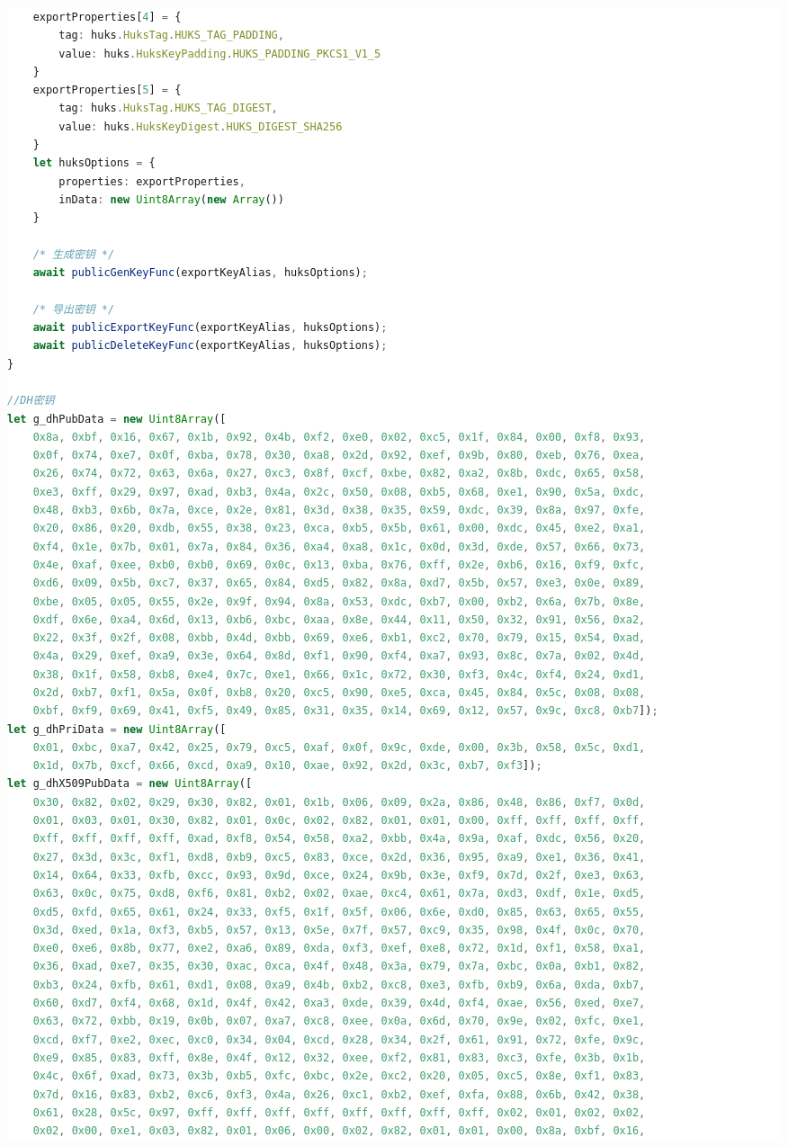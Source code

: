 ```ts
    exportProperties[4] = {
        tag: huks.HuksTag.HUKS_TAG_PADDING,
        value: huks.HuksKeyPadding.HUKS_PADDING_PKCS1_V1_5
    }
    exportProperties[5] = {
        tag: huks.HuksTag.HUKS_TAG_DIGEST,
        value: huks.HuksKeyDigest.HUKS_DIGEST_SHA256
    }
    let huksOptions = {
        properties: exportProperties,
        inData: new Uint8Array(new Array())
    }

    /* 生成密钥 */
    await publicGenKeyFunc(exportKeyAlias, huksOptions);

    /* 导出密钥 */
    await publicExportKeyFunc(exportKeyAlias, huksOptions);
    await publicDeleteKeyFunc(exportKeyAlias, huksOptions);
}

//DH密钥
let g_dhPubData = new Uint8Array([
    0x8a, 0xbf, 0x16, 0x67, 0x1b, 0x92, 0x4b, 0xf2, 0xe0, 0x02, 0xc5, 0x1f, 0x84, 0x00, 0xf8, 0x93,
    0x0f, 0x74, 0xe7, 0x0f, 0xba, 0x78, 0x30, 0xa8, 0x2d, 0x92, 0xef, 0x9b, 0x80, 0xeb, 0x76, 0xea,
    0x26, 0x74, 0x72, 0x63, 0x6a, 0x27, 0xc3, 0x8f, 0xcf, 0xbe, 0x82, 0xa2, 0x8b, 0xdc, 0x65, 0x58,
    0xe3, 0xff, 0x29, 0x97, 0xad, 0xb3, 0x4a, 0x2c, 0x50, 0x08, 0xb5, 0x68, 0xe1, 0x90, 0x5a, 0xdc,
    0x48, 0xb3, 0x6b, 0x7a, 0xce, 0x2e, 0x81, 0x3d, 0x38, 0x35, 0x59, 0xdc, 0x39, 0x8a, 0x97, 0xfe,
    0x20, 0x86, 0x20, 0xdb, 0x55, 0x38, 0x23, 0xca, 0xb5, 0x5b, 0x61, 0x00, 0xdc, 0x45, 0xe2, 0xa1,
    0xf4, 0x1e, 0x7b, 0x01, 0x7a, 0x84, 0x36, 0xa4, 0xa8, 0x1c, 0x0d, 0x3d, 0xde, 0x57, 0x66, 0x73,
    0x4e, 0xaf, 0xee, 0xb0, 0xb0, 0x69, 0x0c, 0x13, 0xba, 0x76, 0xff, 0x2e, 0xb6, 0x16, 0xf9, 0xfc,
    0xd6, 0x09, 0x5b, 0xc7, 0x37, 0x65, 0x84, 0xd5, 0x82, 0x8a, 0xd7, 0x5b, 0x57, 0xe3, 0x0e, 0x89,
    0xbe, 0x05, 0x05, 0x55, 0x2e, 0x9f, 0x94, 0x8a, 0x53, 0xdc, 0xb7, 0x00, 0xb2, 0x6a, 0x7b, 0x8e,
    0xdf, 0x6e, 0xa4, 0x6d, 0x13, 0xb6, 0xbc, 0xaa, 0x8e, 0x44, 0x11, 0x50, 0x32, 0x91, 0x56, 0xa2,
    0x22, 0x3f, 0x2f, 0x08, 0xbb, 0x4d, 0xbb, 0x69, 0xe6, 0xb1, 0xc2, 0x70, 0x79, 0x15, 0x54, 0xad,
    0x4a, 0x29, 0xef, 0xa9, 0x3e, 0x64, 0x8d, 0xf1, 0x90, 0xf4, 0xa7, 0x93, 0x8c, 0x7a, 0x02, 0x4d,
    0x38, 0x1f, 0x58, 0xb8, 0xe4, 0x7c, 0xe1, 0x66, 0x1c, 0x72, 0x30, 0xf3, 0x4c, 0xf4, 0x24, 0xd1,
    0x2d, 0xb7, 0xf1, 0x5a, 0x0f, 0xb8, 0x20, 0xc5, 0x90, 0xe5, 0xca, 0x45, 0x84, 0x5c, 0x08, 0x08,
    0xbf, 0xf9, 0x69, 0x41, 0xf5, 0x49, 0x85, 0x31, 0x35, 0x14, 0x69, 0x12, 0x57, 0x9c, 0xc8, 0xb7]);
let g_dhPriData = new Uint8Array([
    0x01, 0xbc, 0xa7, 0x42, 0x25, 0x79, 0xc5, 0xaf, 0x0f, 0x9c, 0xde, 0x00, 0x3b, 0x58, 0x5c, 0xd1,
    0x1d, 0x7b, 0xcf, 0x66, 0xcd, 0xa9, 0x10, 0xae, 0x92, 0x2d, 0x3c, 0xb7, 0xf3]);
let g_dhX509PubData = new Uint8Array([
    0x30, 0x82, 0x02, 0x29, 0x30, 0x82, 0x01, 0x1b, 0x06, 0x09, 0x2a, 0x86, 0x48, 0x86, 0xf7, 0x0d,
    0x01, 0x03, 0x01, 0x30, 0x82, 0x01, 0x0c, 0x02, 0x82, 0x01, 0x01, 0x00, 0xff, 0xff, 0xff, 0xff,
    0xff, 0xff, 0xff, 0xff, 0xad, 0xf8, 0x54, 0x58, 0xa2, 0xbb, 0x4a, 0x9a, 0xaf, 0xdc, 0x56, 0x20,
    0x27, 0x3d, 0x3c, 0xf1, 0xd8, 0xb9, 0xc5, 0x83, 0xce, 0x2d, 0x36, 0x95, 0xa9, 0xe1, 0x36, 0x41,
    0x14, 0x64, 0x33, 0xfb, 0xcc, 0x93, 0x9d, 0xce, 0x24, 0x9b, 0x3e, 0xf9, 0x7d, 0x2f, 0xe3, 0x63,
    0x63, 0x0c, 0x75, 0xd8, 0xf6, 0x81, 0xb2, 0x02, 0xae, 0xc4, 0x61, 0x7a, 0xd3, 0xdf, 0x1e, 0xd5,
    0xd5, 0xfd, 0x65, 0x61, 0x24, 0x33, 0xf5, 0x1f, 0x5f, 0x06, 0x6e, 0xd0, 0x85, 0x63, 0x65, 0x55,
    0x3d, 0xed, 0x1a, 0xf3, 0xb5, 0x57, 0x13, 0x5e, 0x7f, 0x57, 0xc9, 0x35, 0x98, 0x4f, 0x0c, 0x70,
    0xe0, 0xe6, 0x8b, 0x77, 0xe2, 0xa6, 0x89, 0xda, 0xf3, 0xef, 0xe8, 0x72, 0x1d, 0xf1, 0x58, 0xa1,
    0x36, 0xad, 0xe7, 0x35, 0x30, 0xac, 0xca, 0x4f, 0x48, 0x3a, 0x79, 0x7a, 0xbc, 0x0a, 0xb1, 0x82,
    0xb3, 0x24, 0xfb, 0x61, 0xd1, 0x08, 0xa9, 0x4b, 0xb2, 0xc8, 0xe3, 0xfb, 0xb9, 0x6a, 0xda, 0xb7,
    0x60, 0xd7, 0xf4, 0x68, 0x1d, 0x4f, 0x42, 0xa3, 0xde, 0x39, 0x4d, 0xf4, 0xae, 0x56, 0xed, 0xe7,
    0x63, 0x72, 0xbb, 0x19, 0x0b, 0x07, 0xa7, 0xc8, 0xee, 0x0a, 0x6d, 0x70, 0x9e, 0x02, 0xfc, 0xe1,
    0xcd, 0xf7, 0xe2, 0xec, 0xc0, 0x34, 0x04, 0xcd, 0x28, 0x34, 0x2f, 0x61, 0x91, 0x72, 0xfe, 0x9c,
    0xe9, 0x85, 0x83, 0xff, 0x8e, 0x4f, 0x12, 0x32, 0xee, 0xf2, 0x81, 0x83, 0xc3, 0xfe, 0x3b, 0x1b,
    0x4c, 0x6f, 0xad, 0x73, 0x3b, 0xb5, 0xfc, 0xbc, 0x2e, 0xc2, 0x20, 0x05, 0xc5, 0x8e, 0xf1, 0x83,
    0x7d, 0x16, 0x83, 0xb2, 0xc6, 0xf3, 0x4a, 0x26, 0xc1, 0xb2, 0xef, 0xfa, 0x88, 0x6b, 0x42, 0x38,
    0x61, 0x28, 0x5c, 0x97, 0xff, 0xff, 0xff, 0xff, 0xff, 0xff, 0xff, 0xff, 0x02, 0x01, 0x02, 0x02,
    0x02, 0x00, 0xe1, 0x03, 0x82, 0x01, 0x06, 0x00, 0x02, 0x82, 0x01, 0x01, 0x00, 0x8a, 0xbf, 0x16,
```
